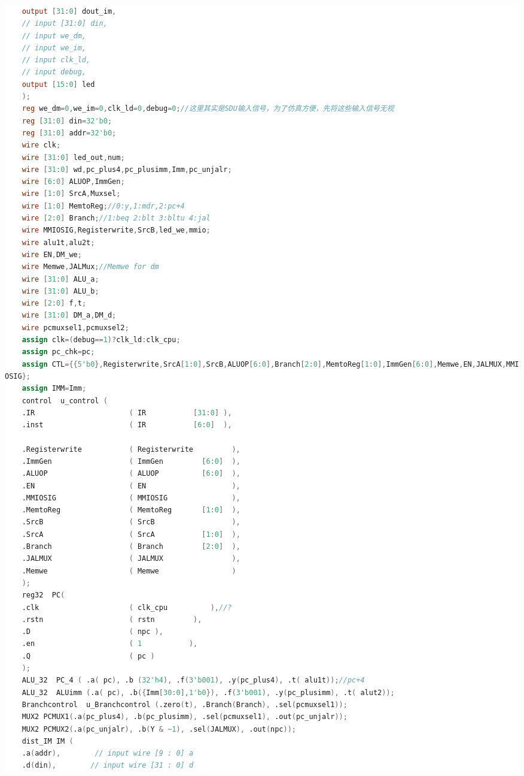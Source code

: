```verilog
    output [31:0] dout_im,
    // input [31:0] din,   
    // input we_dm,
    // input we_im,
    // input clk_ld,
    // input debug,
    output [15:0] led
    );
    reg we_dm=0,we_im=0,clk_ld=0,debug=0;//这里其实是SDU输入信号，为了仿真方便，先将这些输入信号无视
    reg [31:0] din=32'b0;
    reg [31:0] addr=32'b0;
    wire clk;
    wire [31:0] led_out,num;
    wire [31:0] wd,pc_plus4,pc_plusimm,Imm,pc_unjalr;
    wire [6:0] ALUOP,ImmGen;
    wire [1:0] SrcA,Muxsel;
    wire [1:0] MemtoReg;//0:y,1:mdr,2:pc+4
    wire [2:0] Branch;//1:beq 2:blt 3:bltu 4:jal
    wire MMIOSIG,Registerwrite,SrcB,led_we,mmio;
    wire alu1t,alu2t;
    wire EN,DM_we;
    wire Memwe,JALMux;//Memwe for dm
    wire [31:0] ALU_a;
    wire [31:0] ALU_b;
    wire [2:0] f,t;
    wire [31:0] DM_a,DM_d;
    wire pcmuxsel1,pcmuxsel2;
    assign clk=(debug==1)?clk_ld:clk_cpu;
    assign pc_chk=pc;
    assign CTL={{5'b0},Registerwrite,SrcA[1:0],SrcB,ALUOP[6:0],Branch[2:0],MemtoReg[1:0],ImmGen[6:0],Memwe,EN,JALMUX,MMIOSIG};
    assign IMM=Imm;
    control  u_control (
    .IR                      ( IR           [31:0] ),
    .inst                    ( IR           [6:0]  ),

    .Registerwrite           ( Registerwrite         ),
    .ImmGen                  ( ImmGen         [6:0]  ),
    .ALUOP                   ( ALUOP          [6:0]  ),
    .EN                      ( EN                    ),
    .MMIOSIG                 ( MMIOSIG               ),
    .MemtoReg                ( MemtoReg       [1:0]  ),
    .SrcB                    ( SrcB                  ),
    .SrcA                    ( SrcA           [1:0]  ),
    .Branch                  ( Branch         [2:0]  ),
    .JALMUX                  ( JALMUX                ),
    .Memwe                   ( Memwe                 )
    );
    reg32  PC(
    .clk                     ( clk_cpu          ),//?
    .rstn                    ( rstn         ),
    .D                       ( npc ),
    .en                      ( 1           ),
    .Q                       ( pc )
    );
    ALU_32  PC_4 ( .a( pc), .b (32'h4), .f(3'b001), .y(pc_plus4), .t( alu1t));//pc+4
    ALU_32  ALUimm (.a( pc), .b({Imm[30:0],1'b0}), .f(3'b001), .y(pc_plusimm), .t( alut2));
    Branchcontrol  u_Branchcontrol (.zero(t), .Branch(Branch), .sel(pcmuxsel1));
    MUX2 PCMUX1(.a(pc_plus4), .b(pc_plusimm), .sel(pcmuxsel1), .out(pc_unjalr));
    MUX2 PCMUX2(.a(pc_unjalr), .b(Y & ~1), .sel(JALMUX), .out(npc));
    dist_IM IM (
    .a(addr),        // input wire [9 : 0] a
    .d(din),        // input wire [31 : 0] d
```